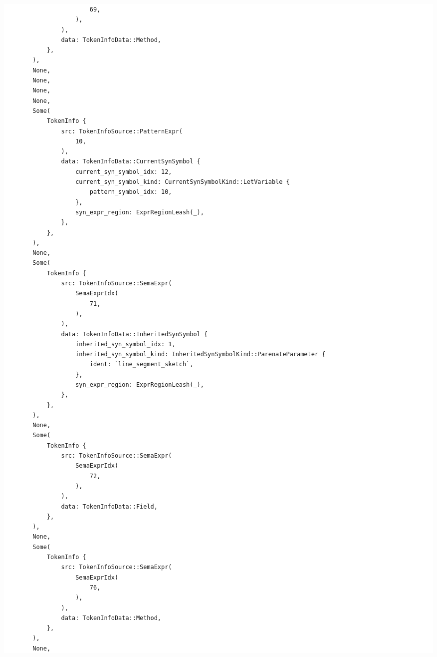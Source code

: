                            69,
                        ),
                    ),
                    data: TokenInfoData::Method,
                },
            ),
            None,
            None,
            None,
            None,
            Some(
                TokenInfo {
                    src: TokenInfoSource::PatternExpr(
                        10,
                    ),
                    data: TokenInfoData::CurrentSynSymbol {
                        current_syn_symbol_idx: 12,
                        current_syn_symbol_kind: CurrentSynSymbolKind::LetVariable {
                            pattern_symbol_idx: 10,
                        },
                        syn_expr_region: ExprRegionLeash(_),
                    },
                },
            ),
            None,
            Some(
                TokenInfo {
                    src: TokenInfoSource::SemaExpr(
                        SemaExprIdx(
                            71,
                        ),
                    ),
                    data: TokenInfoData::InheritedSynSymbol {
                        inherited_syn_symbol_idx: 1,
                        inherited_syn_symbol_kind: InheritedSynSymbolKind::ParenateParameter {
                            ident: `line_segment_sketch`,
                        },
                        syn_expr_region: ExprRegionLeash(_),
                    },
                },
            ),
            None,
            Some(
                TokenInfo {
                    src: TokenInfoSource::SemaExpr(
                        SemaExprIdx(
                            72,
                        ),
                    ),
                    data: TokenInfoData::Field,
                },
            ),
            None,
            Some(
                TokenInfo {
                    src: TokenInfoSource::SemaExpr(
                        SemaExprIdx(
                            76,
                        ),
                    ),
                    data: TokenInfoData::Method,
                },
            ),
            None,